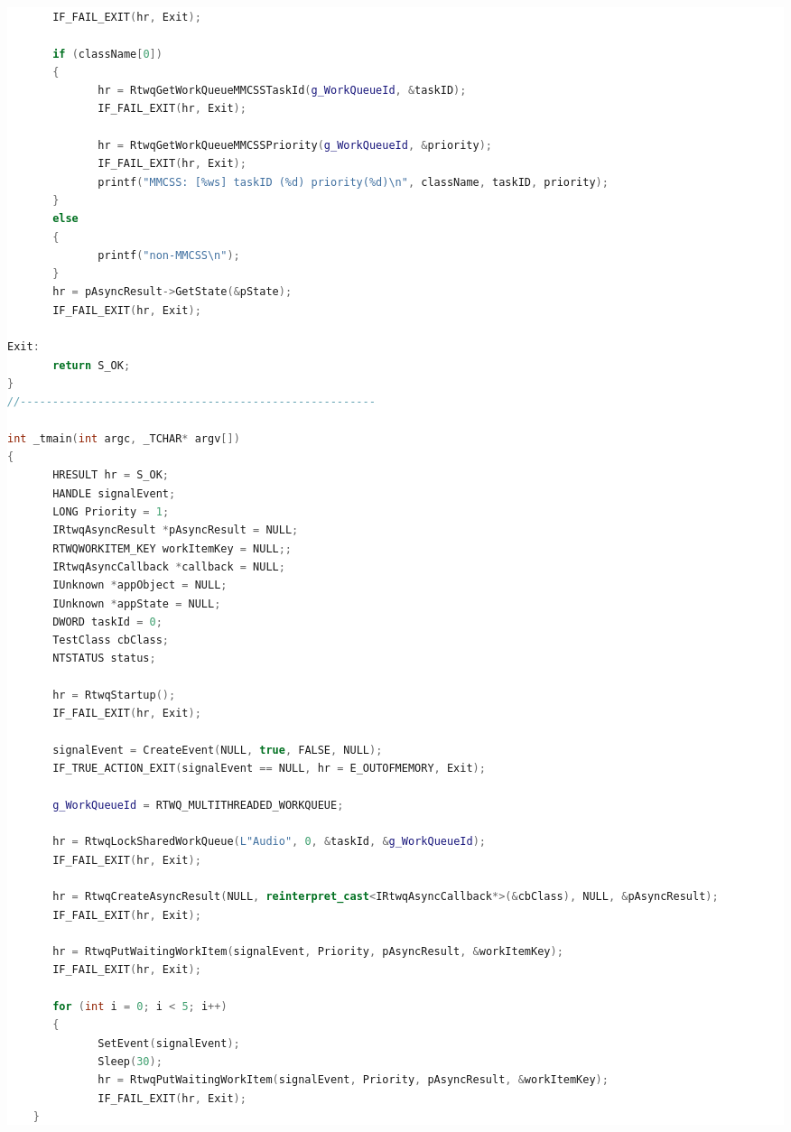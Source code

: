 ```cpp
       IF_FAIL_EXIT(hr, Exit);

       if (className[0])
       {
              hr = RtwqGetWorkQueueMMCSSTaskId(g_WorkQueueId, &taskID);
              IF_FAIL_EXIT(hr, Exit);

              hr = RtwqGetWorkQueueMMCSSPriority(g_WorkQueueId, &priority);
              IF_FAIL_EXIT(hr, Exit);
              printf("MMCSS: [%ws] taskID (%d) priority(%d)\n", className, taskID, priority);
       }
       else
       {
              printf("non-MMCSS\n");
       }
       hr = pAsyncResult->GetState(&pState);
       IF_FAIL_EXIT(hr, Exit);

Exit:
       return S_OK;
}
//-------------------------------------------------------

int _tmain(int argc, _TCHAR* argv[])
{
       HRESULT hr = S_OK;
       HANDLE signalEvent;
       LONG Priority = 1;
       IRtwqAsyncResult *pAsyncResult = NULL;
       RTWQWORKITEM_KEY workItemKey = NULL;;
       IRtwqAsyncCallback *callback = NULL;
       IUnknown *appObject = NULL;
       IUnknown *appState = NULL;
       DWORD taskId = 0;
       TestClass cbClass;
       NTSTATUS status;

       hr = RtwqStartup();
       IF_FAIL_EXIT(hr, Exit);

       signalEvent = CreateEvent(NULL, true, FALSE, NULL);
       IF_TRUE_ACTION_EXIT(signalEvent == NULL, hr = E_OUTOFMEMORY, Exit);

       g_WorkQueueId = RTWQ_MULTITHREADED_WORKQUEUE;

       hr = RtwqLockSharedWorkQueue(L"Audio", 0, &taskId, &g_WorkQueueId);
       IF_FAIL_EXIT(hr, Exit);

       hr = RtwqCreateAsyncResult(NULL, reinterpret_cast<IRtwqAsyncCallback*>(&cbClass), NULL, &pAsyncResult);
       IF_FAIL_EXIT(hr, Exit);

       hr = RtwqPutWaitingWorkItem(signalEvent, Priority, pAsyncResult, &workItemKey);
       IF_FAIL_EXIT(hr, Exit);

       for (int i = 0; i < 5; i++)
       {
              SetEvent(signalEvent);
              Sleep(30);
              hr = RtwqPutWaitingWorkItem(signalEvent, Priority, pAsyncResult, &workItemKey);
              IF_FAIL_EXIT(hr, Exit);
    }

```